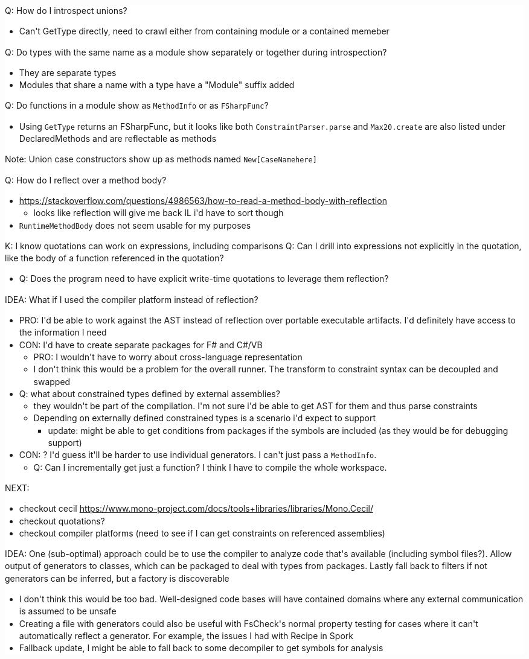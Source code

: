 Q: How do I introspect unions?
- Can't GetType directly, need to crawl either from containing module or a contained memeber

Q: Do types with the same name as a module show separately or together during introspection?
- They are separate types
- Modules that share a name with a type have a "Module" suffix added

Q: Do functions in a module show as `MethodInfo` or as `FSharpFunc`?
- Using `GetType` returns an FSharpFunc, but it looks like both `ConstraintParser.parse` and `Max20.create` are also listed under DeclaredMethods and are reflectable as methods

Note: Union case constructors show up as methods named `New[CaseNamehere]`

Q: How do I reflect over a method body?
- https://stackoverflow.com/questions/4986563/how-to-read-a-method-body-with-reflection
  - looks like reflection will give me back IL i'd have to sort though
- `RuntimeMethodBody` does not seem usable for my purposes

K: I know quotations can work on expressions, including comparisons
Q: Can I drill into expressions not explicitly in the quotation, like the body of a function referenced in the quotation?
- Q: Does the program need to have explicit write-time quotations to leverage them reflection?

IDEA: What if I used the compiler platform instead of reflection?
- PRO: I'd be able to work against the AST instead of reflection over portable executable artifacts. I'd definitely have access to the information I need
- CON: I'd have to create separate packages for F# and C#/VB
  - PRO: I wouldn't have to worry about cross-language representation
  - I don't think this would be a problem for the overall runner. The transform to constraint syntax can be decoupled and swapped
- Q: what about constrained types defined by external assemblies?
  - they wouldn't be part of the compilation. I'm not sure i'd be able to get AST for them and thus parse constraints
  - Depending on externally defined constrained types is a scenario i'd expect to support
    - update: might be able to get conditions from packages if the symbols are included (as they would be for debugging support)
- CON: ? I'd guess it'll be harder to use individual generators. I can't just pass a `MethodInfo`. 
  - Q: Can I incrementally get just a function? I think I have to compile the whole workspace.

NEXT: 
- checkout cecil https://www.mono-project.com/docs/tools+libraries/libraries/Mono.Cecil/
- checkout quotations?
- checkout compiler platforms (need to see if I can get constraints on referenced assemblies)

IDEA: One (sub-optimal) approach could be to use the compiler to analyze code that's available (including symbol files?). Allow output of generators to classes, which can be packaged to deal with types from packages. Lastly fall back to filters if not generators can be inferred, but a factory is discoverable
- I don't think this would be too bad. Well-designed code bases will have contained domains where any external communication is assumed to be unsafe
- Creating a file with generators could also be useful with FsCheck's normal property testing for cases where it can't automatically reflect a generator. For example, the issues I had with Recipe in Spork
- Fallback update, I might be able to fall back to some decompiler to get symbols for analysis
